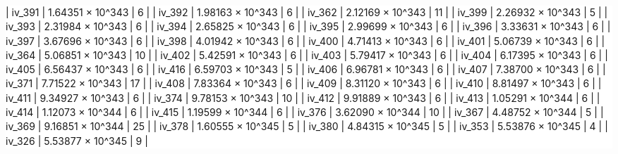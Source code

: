 | iv_391 | 1.64351 × 10^343 | 6 |
| iv_392 | 1.98163 × 10^343 | 6 |
| iv_362 | 2.12169 × 10^343 | 11 |
| iv_399 | 2.26932 × 10^343 | 5 |
| iv_393 | 2.31984 × 10^343 | 6 |
| iv_394 | 2.65825 × 10^343 | 6 |
| iv_395 | 2.99699 × 10^343 | 6 |
| iv_396 | 3.33631 × 10^343 | 6 |
| iv_397 | 3.67696 × 10^343 | 6 |
| iv_398 | 4.01942 × 10^343 | 6 |
| iv_400 | 4.71413 × 10^343 | 6 |
| iv_401 | 5.06739 × 10^343 | 6 |
| iv_364 | 5.06851 × 10^343 | 10 |
| iv_402 | 5.42591 × 10^343 | 6 |
| iv_403 | 5.79417 × 10^343 | 6 |
| iv_404 | 6.17395 × 10^343 | 6 |
| iv_405 | 6.56437 × 10^343 | 6 |
| iv_416 | 6.59703 × 10^343 | 5 |
| iv_406 | 6.96781 × 10^343 | 6 |
| iv_407 | 7.38700 × 10^343 | 6 |
| iv_371 | 7.71522 × 10^343 | 17 |
| iv_408 | 7.83364 × 10^343 | 6 |
| iv_409 | 8.31120 × 10^343 | 6 |
| iv_410 | 8.81497 × 10^343 | 6 |
| iv_411 | 9.34927 × 10^343 | 6 |
| iv_374 | 9.78153 × 10^343 | 10 |
| iv_412 | 9.91889 × 10^343 | 6 |
| iv_413 | 1.05291 × 10^344 | 6 |
| iv_414 | 1.12073 × 10^344 | 6 |
| iv_415 | 1.19599 × 10^344 | 6 |
| iv_376 | 3.62090 × 10^344 | 10 |
| iv_367 | 4.48752 × 10^344 | 5 |
| iv_369 | 9.16851 × 10^344 | 25 |
| iv_378 | 1.60555 × 10^345 | 5 |
| iv_380 | 4.84315 × 10^345 | 5 |
| iv_353 | 5.53876 × 10^345 | 4 |
| iv_326 | 5.53877 × 10^345 | 9 |